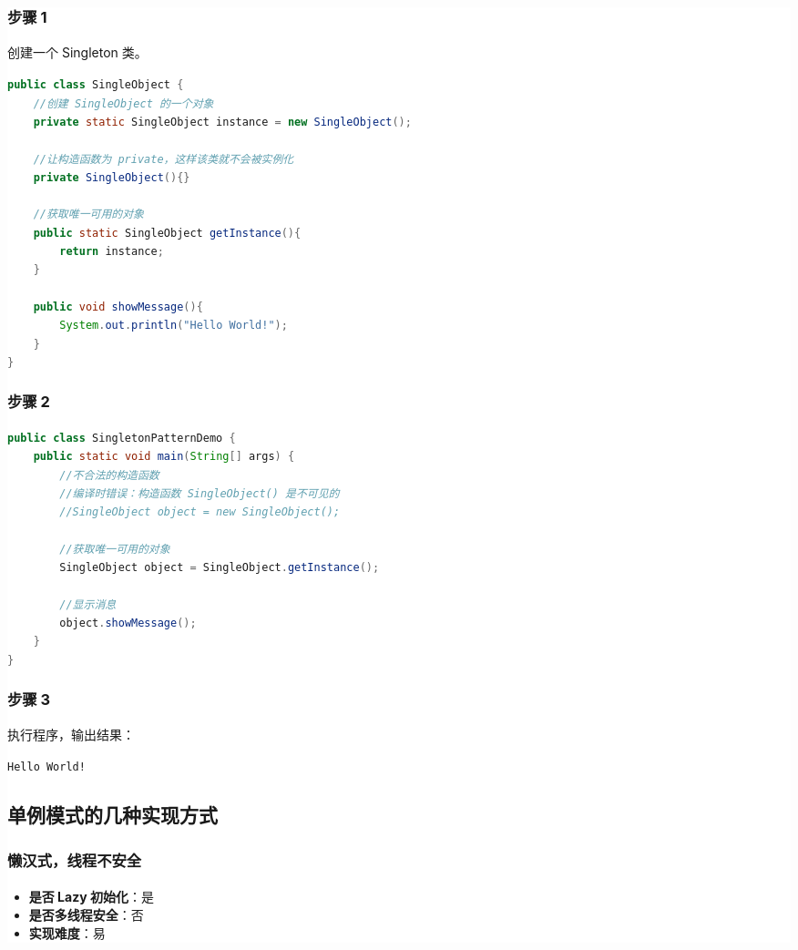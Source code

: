 ### 步骤 1

创建一个 Singleton 类。

```java title="SingleObject.java"
public class SingleObject { 
    //创建 SingleObject 的一个对象
    private static SingleObject instance = new SingleObject();

    //让构造函数为 private，这样该类就不会被实例化
    private SingleObject(){}

    //获取唯一可用的对象
    public static SingleObject getInstance(){ 
        return instance; 
    }

    public void showMessage(){ 
        System.out.println("Hello World!"); 
    } 
}
```
### 步骤 2

```java title="SingletonPatternDemo.java"
public class SingletonPatternDemo {
    public static void main(String[] args) {
        //不合法的构造函数
        //编译时错误：构造函数 SingleObject() 是不可见的
        //SingleObject object = new SingleObject();

        //获取唯一可用的对象
        SingleObject object = SingleObject.getInstance();

        //显示消息
        object.showMessage();
    } 
}
```
### 步骤 3

执行程序，输出结果：

    Hello World!

## 单例模式的几种实现方式

### 懒汉式，线程不安全

  * **是否 Lazy 初始化**：是
  * **是否多线程安全**：否
  * **实现难度**：易

